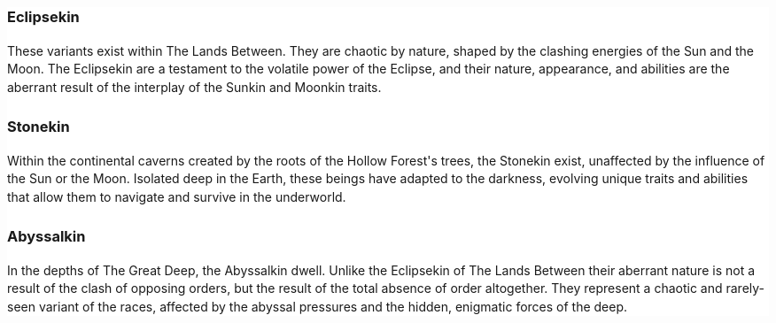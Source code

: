 ### Eclipsekin

These variants exist within The Lands Between. They are chaotic by nature, shaped by the clashing energies of the Sun and the Moon. The Eclipsekin are a testament to the volatile power of the Eclipse, and their nature, appearance, and abilities are the aberrant result of the interplay of the Sunkin and Moonkin traits.

### Stonekin

Within the continental caverns created by the roots of the Hollow Forest's trees, the Stonekin exist, unaffected by the influence of the Sun or the Moon. Isolated deep in the Earth, these beings have adapted to the darkness, evolving unique traits and abilities that allow them to navigate and survive in the underworld.

### Abyssalkin

In the depths of The Great Deep, the Abyssalkin dwell. Unlike the Eclipsekin of The Lands Between their aberrant nature is not a result of the clash of opposing orders, but the result of the total absence of order altogether. They represent a chaotic and rarely-seen variant of the races, affected by the abyssal pressures and the hidden, enigmatic forces of the deep.

